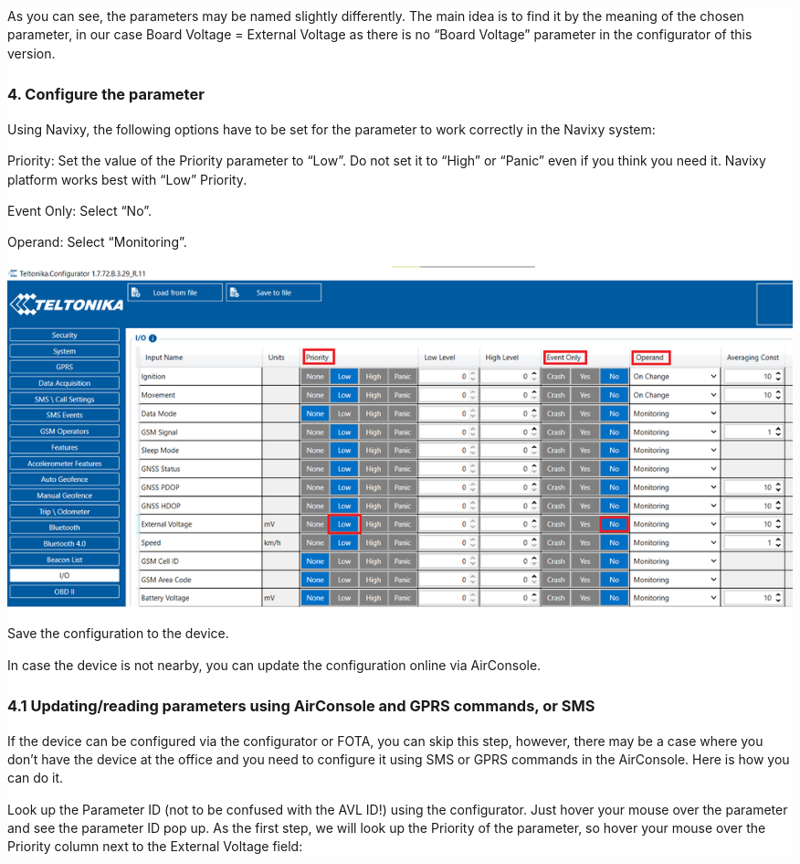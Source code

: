 As you can see, the parameters may be named slightly differently. The main idea is to find it by the meaning of the chosen parameter, in our case Board Voltage = External Voltage as there is no “Board Voltage” parameter in the configurator of this version.

### 4. Configure the parameter

Using Navixy, the following options have to be set for the parameter to work correctly in the Navixy system:

Priority: Set the value of the Priority parameter to “Low”. Do not set it to “High” or “Panic” even if you think you need it. Navixy platform works best with “Low” Priority.

Event Only: Select “No”.

Operand: Select “Monitoring”.

![image-20240819-082641.png](../../expert-center/faq-and-troubleshooting/sensors/attachments/image-20240819-082641.png)

Save the configuration to the device.

In case the device is not nearby, you can update the configuration online via AirConsole.

### 4.1 Updating/reading parameters using AirConsole and GPRS commands, or SMS

If the device can be configured via the configurator or FOTA, you can skip this step, however, there may be a case where you don’t have the device at the office and you need to configure it using SMS or GPRS commands in the AirConsole. Here is how you can do it.

Look up the Parameter ID (not to be confused with the AVL ID!) using the configurator. Just hover your mouse over the parameter and see the parameter ID pop up. As the first step, we will look up the Priority of the parameter, so hover your mouse over the Priority column next to the External Voltage field:

